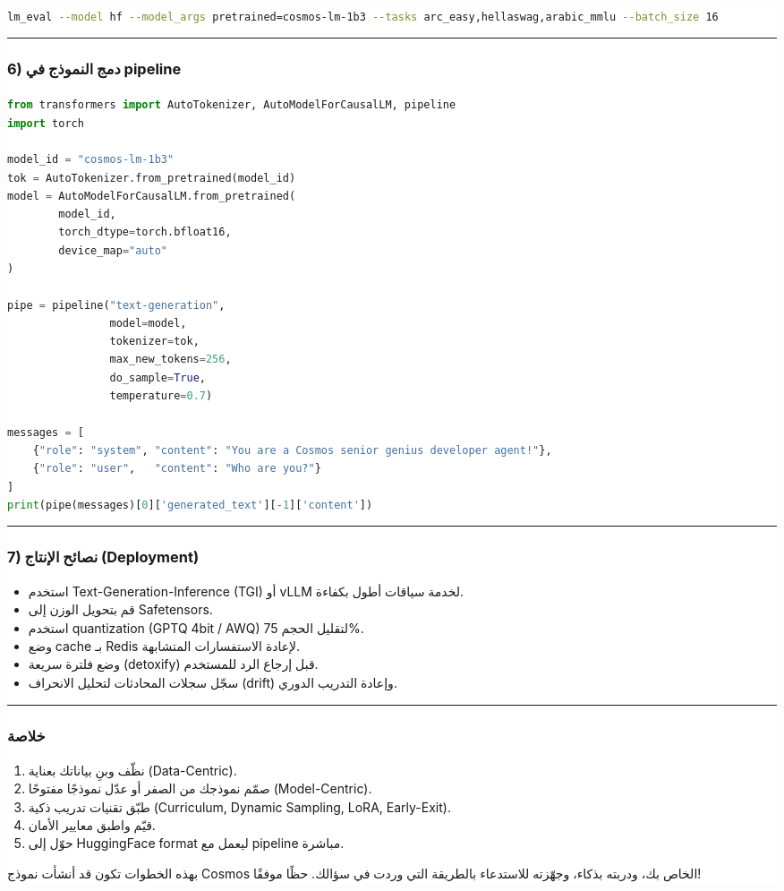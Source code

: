 ```bash
lm_eval --model hf --model_args pretrained=cosmos-lm-1b3 --tasks arc_easy,hellaswag,arabic_mmlu --batch_size 16
```

---

### 6) دمج النموذج في pipeline
```python
from transformers import AutoTokenizer, AutoModelForCausalLM, pipeline
import torch

model_id = "cosmos-lm-1b3"
tok = AutoTokenizer.from_pretrained(model_id)
model = AutoModelForCausalLM.from_pretrained(
        model_id,
        torch_dtype=torch.bfloat16,
        device_map="auto"
)

pipe = pipeline("text-generation",
                model=model,
                tokenizer=tok,
                max_new_tokens=256,
                do_sample=True,
                temperature=0.7)

messages = [
    {"role": "system", "content": "You are a Cosmos senior genius developer agent!"},
    {"role": "user",   "content": "Who are you?"}
]
print(pipe(messages)[0]['generated_text'][-1]['content'])
```

---

### 7) نصائح الإنتاج (Deployment)

- استخدم Text-Generation-Inference (TGI) أو vLLM لخدمة سياقات أطول بكفاءة.
- قم بتحويل الوزن إلى Safetensors.
- استخدم quantization (GPTQ 4bit / AWQ) لتقليل الحجم 75%.
- وضع cache بـ Redis لإعادة الاستفسارات المتشابهة.
- وضع فلترة سريعة (detoxify) قبل إرجاع الرد للمستخدم.
- سجّل سجلات المحادثات لتحليل الانحراف (drift) وإعادة التدريب الدوري.

---

### خلاصة
1. نظّف وبنِ بياناتك بعناية (Data-Centric).
2. صمّم نموذجك من الصفر أو عدّل نموذجًا مفتوحًا (Model-Centric).
3. طبّق تقنيات تدريب ذكية (Curriculum, Dynamic Sampling, LoRA, Early-Exit).
4. قيّم واطبق معايير الأمان.
5. حوّل إلى HuggingFace format ليعمل مع pipeline مباشرة.

بهذه الخطوات تكون قد أنشأت نموذج Cosmos الخاص بك، ودربته بذكاء، وجهّزته للاستدعاء بالطريقة التي وردت في سؤالك. حظًا موفقًا!
